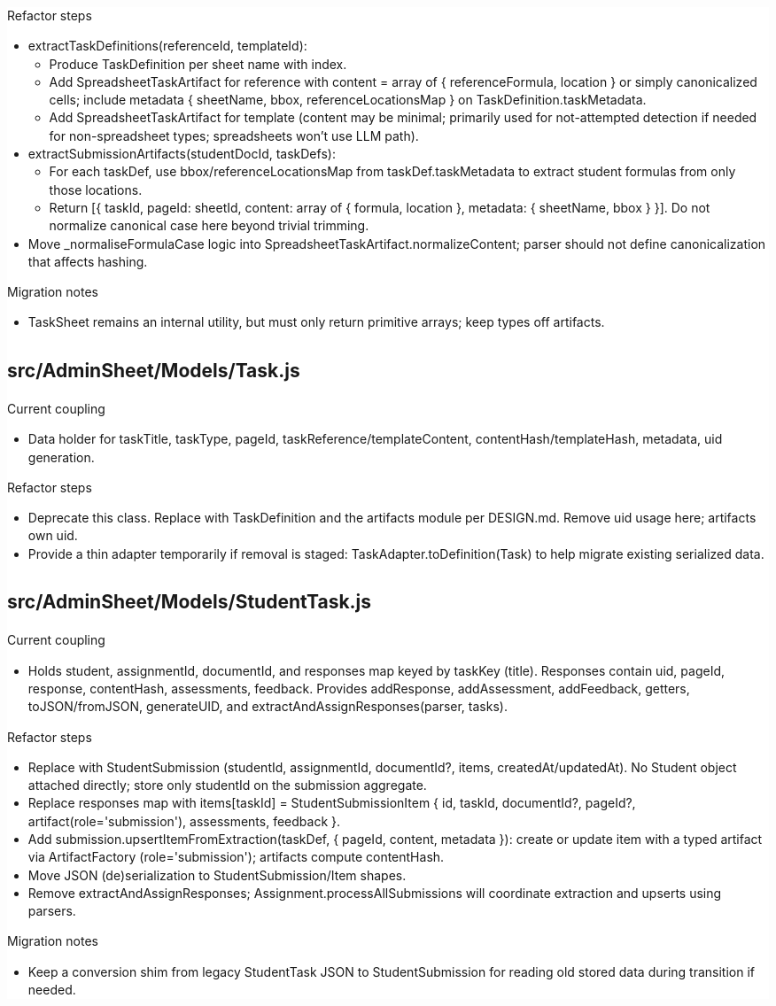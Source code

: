 Refactor steps
- extractTaskDefinitions(referenceId, templateId):
  - Produce TaskDefinition per sheet name with index.
  - Add SpreadsheetTaskArtifact for reference with content = array of { referenceFormula, location } or simply canonicalized cells; include metadata { sheetName, bbox, referenceLocationsMap } on TaskDefinition.taskMetadata.
  - Add SpreadsheetTaskArtifact for template (content may be minimal; primarily used for not-attempted detection if needed for non-spreadsheet types; spreadsheets won’t use LLM path).
- extractSubmissionArtifacts(studentDocId, taskDefs):
  - For each taskDef, use bbox/referenceLocationsMap from taskDef.taskMetadata to extract student formulas from only those locations.
  - Return [{ taskId, pageId: sheetId, content: array of { formula, location }, metadata: { sheetName, bbox } }]. Do not normalize canonical case here beyond trivial trimming.
- Move _normaliseFormulaCase logic into SpreadsheetTaskArtifact.normalizeContent; parser should not define canonicalization that affects hashing.

Migration notes
- TaskSheet remains an internal utility, but must only return primitive arrays; keep types off artifacts.


## src/AdminSheet/Models/Task.js

Current coupling
- Data holder for taskTitle, taskType, pageId, taskReference/templateContent, contentHash/templateHash, metadata, uid generation.

Refactor steps
- Deprecate this class. Replace with TaskDefinition and the artifacts module per DESIGN.md. Remove uid usage here; artifacts own uid.
- Provide a thin adapter temporarily if removal is staged: TaskAdapter.toDefinition(Task) to help migrate existing serialized data.


## src/AdminSheet/Models/StudentTask.js

Current coupling
- Holds student, assignmentId, documentId, and responses map keyed by taskKey (title). Responses contain uid, pageId, response, contentHash, assessments, feedback. Provides addResponse, addAssessment, addFeedback, getters, toJSON/fromJSON, generateUID, and extractAndAssignResponses(parser, tasks).

Refactor steps
- Replace with StudentSubmission (studentId, assignmentId, documentId?, items, createdAt/updatedAt). No Student object attached directly; store only studentId on the submission aggregate.
- Replace responses map with items[taskId] = StudentSubmissionItem { id, taskId, documentId?, pageId?, artifact(role='submission'), assessments, feedback }.
- Add submission.upsertItemFromExtraction(taskDef, { pageId, content, metadata }): create or update item with a typed artifact via ArtifactFactory (role='submission'); artifacts compute contentHash.
- Move JSON (de)serialization to StudentSubmission/Item shapes.
- Remove extractAndAssignResponses; Assignment.processAllSubmissions will coordinate extraction and upserts using parsers.

Migration notes
- Keep a conversion shim from legacy StudentTask JSON to StudentSubmission for reading old stored data during transition if needed.
